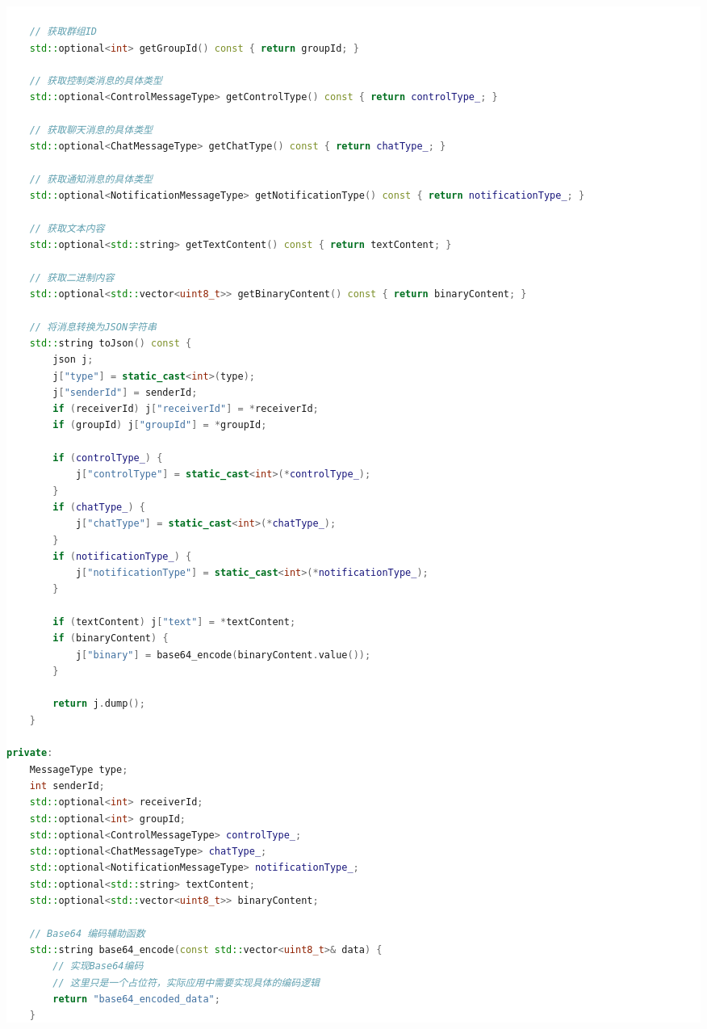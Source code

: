 ```cpp

    // 获取群组ID
    std::optional<int> getGroupId() const { return groupId; }

    // 获取控制类消息的具体类型
    std::optional<ControlMessageType> getControlType() const { return controlType_; }

    // 获取聊天消息的具体类型
    std::optional<ChatMessageType> getChatType() const { return chatType_; }

    // 获取通知消息的具体类型
    std::optional<NotificationMessageType> getNotificationType() const { return notificationType_; }

    // 获取文本内容
    std::optional<std::string> getTextContent() const { return textContent; }

    // 获取二进制内容
    std::optional<std::vector<uint8_t>> getBinaryContent() const { return binaryContent; }

    // 将消息转换为JSON字符串
    std::string toJson() const {
        json j;
        j["type"] = static_cast<int>(type);
        j["senderId"] = senderId;
        if (receiverId) j["receiverId"] = *receiverId;
        if (groupId) j["groupId"] = *groupId;

        if (controlType_) {
            j["controlType"] = static_cast<int>(*controlType_);
        }
        if (chatType_) {
            j["chatType"] = static_cast<int>(*chatType_);
        }
        if (notificationType_) {
            j["notificationType"] = static_cast<int>(*notificationType_);
        }

        if (textContent) j["text"] = *textContent;
        if (binaryContent) {
            j["binary"] = base64_encode(binaryContent.value());
        }

        return j.dump();
    }

private:
    MessageType type;
    int senderId;
    std::optional<int> receiverId;
    std::optional<int> groupId;
    std::optional<ControlMessageType> controlType_;
    std::optional<ChatMessageType> chatType_;
    std::optional<NotificationMessageType> notificationType_;
    std::optional<std::string> textContent;
    std::optional<std::vector<uint8_t>> binaryContent;

    // Base64 编码辅助函数
    std::string base64_encode(const std::vector<uint8_t>& data) {
        // 实现Base64编码
        // 这里只是一个占位符，实际应用中需要实现具体的编码逻辑
        return "base64_encoded_data";
    }
```
